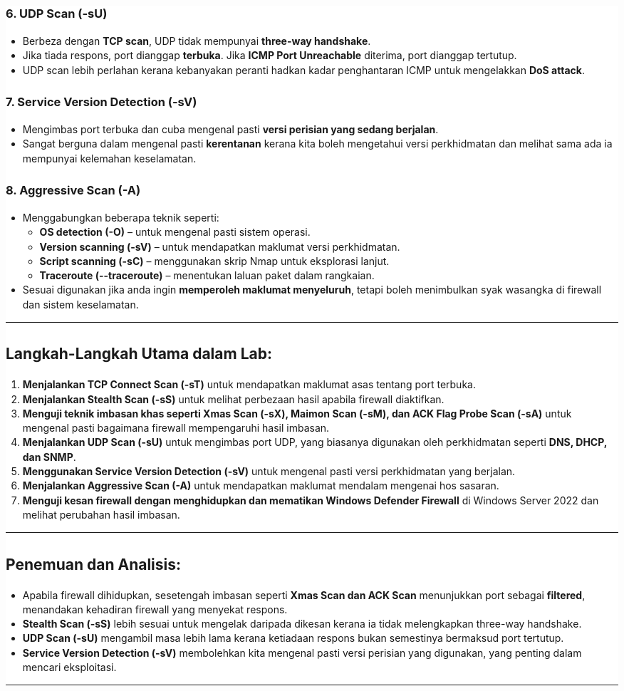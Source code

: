 ### **6. UDP Scan (-sU)**  
- Berbeza dengan **TCP scan**, UDP tidak mempunyai **three-way handshake**.  
- Jika tiada respons, port dianggap **terbuka**. Jika **ICMP Port Unreachable** diterima, port dianggap tertutup.  
- UDP scan lebih perlahan kerana kebanyakan peranti hadkan kadar penghantaran ICMP untuk mengelakkan **DoS attack**.  

### **7. Service Version Detection (-sV)**  
- Mengimbas port terbuka dan cuba mengenal pasti **versi perisian yang sedang berjalan**.  
- Sangat berguna dalam mengenal pasti **kerentanan** kerana kita boleh mengetahui versi perkhidmatan dan melihat sama ada ia mempunyai kelemahan keselamatan.  

### **8. Aggressive Scan (-A)**  
- Menggabungkan beberapa teknik seperti:  
  - **OS detection (-O)** – untuk mengenal pasti sistem operasi.  
  - **Version scanning (-sV)** – untuk mendapatkan maklumat versi perkhidmatan.  
  - **Script scanning (-sC)** – menggunakan skrip Nmap untuk eksplorasi lanjut.  
  - **Traceroute (--traceroute)** – menentukan laluan paket dalam rangkaian.  
- Sesuai digunakan jika anda ingin **memperoleh maklumat menyeluruh**, tetapi boleh menimbulkan syak wasangka di firewall dan sistem keselamatan.  

---

## **Langkah-Langkah Utama dalam Lab:**  
1. **Menjalankan TCP Connect Scan (-sT)** untuk mendapatkan maklumat asas tentang port terbuka.  
2. **Menjalankan Stealth Scan (-sS)** untuk melihat perbezaan hasil apabila firewall diaktifkan.  
3. **Menguji teknik imbasan khas seperti Xmas Scan (-sX), Maimon Scan (-sM), dan ACK Flag Probe Scan (-sA)** untuk mengenal pasti bagaimana firewall mempengaruhi hasil imbasan.  
4. **Menjalankan UDP Scan (-sU)** untuk mengimbas port UDP, yang biasanya digunakan oleh perkhidmatan seperti **DNS, DHCP, dan SNMP**.  
5. **Menggunakan Service Version Detection (-sV)** untuk mengenal pasti versi perkhidmatan yang berjalan.  
6. **Menjalankan Aggressive Scan (-A)** untuk mendapatkan maklumat mendalam mengenai hos sasaran.  
7. **Menguji kesan firewall dengan menghidupkan dan mematikan Windows Defender Firewall** di Windows Server 2022 dan melihat perubahan hasil imbasan.  

---

## **Penemuan dan Analisis:**  
- Apabila firewall dihidupkan, sesetengah imbasan seperti **Xmas Scan dan ACK Scan** menunjukkan port sebagai **filtered**, menandakan kehadiran firewall yang menyekat respons.  
- **Stealth Scan (-sS)** lebih sesuai untuk mengelak daripada dikesan kerana ia tidak melengkapkan three-way handshake.  
- **UDP Scan (-sU)** mengambil masa lebih lama kerana ketiadaan respons bukan semestinya bermaksud port tertutup.  
- **Service Version Detection (-sV)** membolehkan kita mengenal pasti versi perisian yang digunakan, yang penting dalam mencari eksploitasi.  

---
